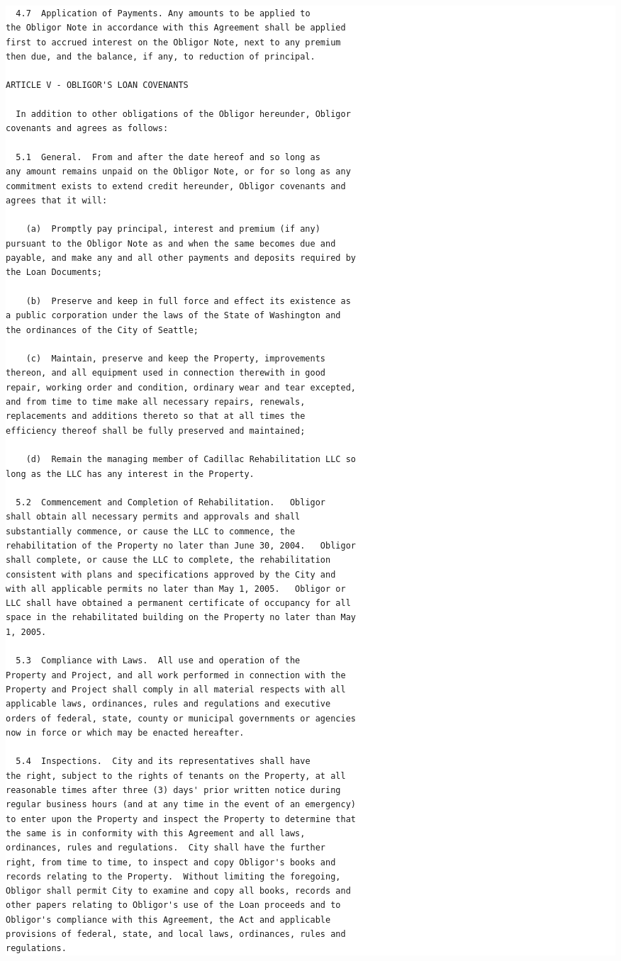       4.7  Application of Payments. Any amounts to be applied to  
    the Obligor Note in accordance with this Agreement shall be applied  
    first to accrued interest on the Obligor Note, next to any premium  
    then due, and the balance, if any, to reduction of principal.  
  
    ARTICLE V - OBLIGOR'S LOAN COVENANTS  
  
      In addition to other obligations of the Obligor hereunder, Obligor  
    covenants and agrees as follows:  
  
      5.1  General.  From and after the date hereof and so long as  
    any amount remains unpaid on the Obligor Note, or for so long as any  
    commitment exists to extend credit hereunder, Obligor covenants and  
    agrees that it will:  
  
        (a)  Promptly pay principal, interest and premium (if any)  
    pursuant to the Obligor Note as and when the same becomes due and  
    payable, and make any and all other payments and deposits required by  
    the Loan Documents;  
  
        (b)  Preserve and keep in full force and effect its existence as  
    a public corporation under the laws of the State of Washington and  
    the ordinances of the City of Seattle;  
  
        (c)  Maintain, preserve and keep the Property, improvements  
    thereon, and all equipment used in connection therewith in good  
    repair, working order and condition, ordinary wear and tear excepted,  
    and from time to time make all necessary repairs, renewals,  
    replacements and additions thereto so that at all times the  
    efficiency thereof shall be fully preserved and maintained;  
  
        (d)  Remain the managing member of Cadillac Rehabilitation LLC so  
    long as the LLC has any interest in the Property.  
  
      5.2  Commencement and Completion of Rehabilitation.   Obligor  
    shall obtain all necessary permits and approvals and shall  
    substantially commence, or cause the LLC to commence, the  
    rehabilitation of the Property no later than June 30, 2004.   Obligor  
    shall complete, or cause the LLC to complete, the rehabilitation  
    consistent with plans and specifications approved by the City and  
    with all applicable permits no later than May 1, 2005.   Obligor or  
    LLC shall have obtained a permanent certificate of occupancy for all  
    space in the rehabilitated building on the Property no later than May  
    1, 2005.  
  
      5.3  Compliance with Laws.  All use and operation of the  
    Property and Project, and all work performed in connection with the  
    Property and Project shall comply in all material respects with all  
    applicable laws, ordinances, rules and regulations and executive  
    orders of federal, state, county or municipal governments or agencies  
    now in force or which may be enacted hereafter.  
  
      5.4  Inspections.  City and its representatives shall have  
    the right, subject to the rights of tenants on the Property, at all  
    reasonable times after three (3) days' prior written notice during  
    regular business hours (and at any time in the event of an emergency)  
    to enter upon the Property and inspect the Property to determine that  
    the same is in conformity with this Agreement and all laws,  
    ordinances, rules and regulations.  City shall have the further  
    right, from time to time, to inspect and copy Obligor's books and  
    records relating to the Property.  Without limiting the foregoing,  
    Obligor shall permit City to examine and copy all books, records and  
    other papers relating to Obligor's use of the Loan proceeds and to  
    Obligor's compliance with this Agreement, the Act and applicable  
    provisions of federal, state, and local laws, ordinances, rules and  
    regulations.  
  